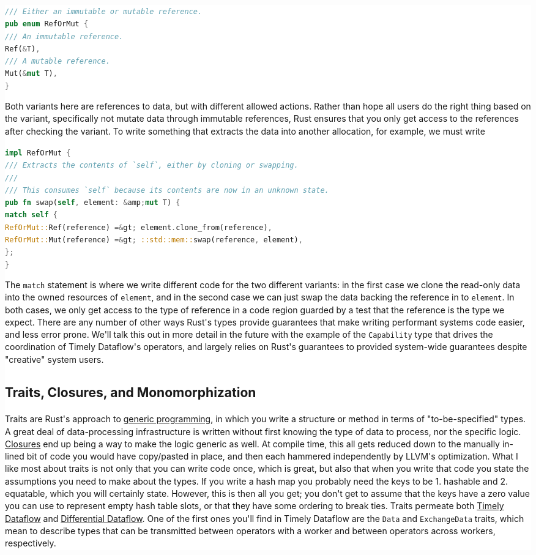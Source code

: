 ```rust
/// Either an immutable or mutable reference.
pub enum RefOrMut {
/// An immutable reference.
Ref(&T),
/// A mutable reference.
Mut(&mut T),
}

```

Both variants here are references to data, but with different allowed actions. Rather than hope all users do the right thing based on the variant, specifically not mutate data through immutable references, Rust ensures that you only get access to the references after checking the variant. To write something that extracts the data into another allocation, for example, we must write

```rust
impl RefOrMut {
/// Extracts the contents of `self`, either by cloning or swapping.
///
/// This consumes `self` because its contents are now in an unknown state.
pub fn swap(self, element: &amp;mut T) {
match self {
RefOrMut::Ref(reference) =&gt; element.clone_from(reference),
RefOrMut::Mut(reference) =&gt; ::std::mem::swap(reference, element),
};
}

```

The `match` statement is where we write different code for the two different variants: in the first case we clone the read-only data into the owned resources of `element`, and in the second case we can just swap the data backing the reference in to `element`. In both cases, we only get access to the type of reference in a code region guarded by a test that the reference is the type we expect. There are any number of other ways Rust's types provide guarantees that make writing performant systems code easier, and less error prone. We'll talk this out in more detail in the future with the example of the `Capability` type that drives the coordination of Timely Dataflow's operators, and largely relies on Rust's guarantees to provided system-wide guarantees despite "creative" system users.

## Traits, Closures, and Monomorphization

Traits are Rust's approach to [generic programming](https://en.wikipedia.org/wiki/Generic_programming), in which you write a structure or method in terms of "to-be-specified" types. A great deal of data-processing infrastructure is written without first knowing the type of data to process, nor the specific logic. [Closures](https://en.wikipedia.org/wiki/Closure_(computer_programming)) end up being a way to make the logic generic as well. At compile time, this all gets reduced down to the manually in-lined bit of code you would have copy/pasted in place, and then each hammered independently by LLVM's optimization. What I like most about traits is not only that you can write code once, which is great, but also that when you write that code you state the assumptions you need to make about the types. If you write a hash map you probably need the keys to be 1\. hashable and 2\. equatable, which you will certainly state. However, this is then all you get; you don't get to assume that the keys have a zero value you can use to represent empty hash table slots, or that they have some ordering to break ties. Traits permeate both [Timely Dataflow](https://github.com/TimelyDataflow/timely-dataflow) and [Differential Dataflow](https://github.com/TimelyDataflow/differential-dataflow). One of the first ones you'll find in Timely Dataflow are the `Data` and `ExchangeData` traits, which mean to describe types that can be transmitted between operators with a worker and between operators across workers, respectively.
